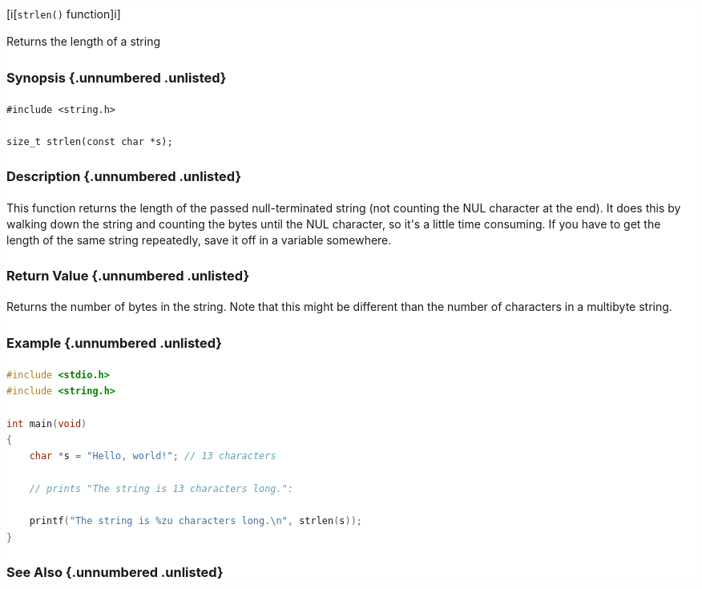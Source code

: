 [i[`strlen()` function]i]

Returns the length of a string

### Synopsis {.unnumbered .unlisted}

``` {.c}
#include <string.h>

size_t strlen(const char *s);
```

### Description {.unnumbered .unlisted}

This function returns the length of the passed null-terminated string
(not counting the NUL character at the end). It does this by walking
down the string and counting the bytes until the NUL character, so it's
a little time consuming. If you have to get the length of the same
string repeatedly, save it off in a variable somewhere.

### Return Value {.unnumbered .unlisted}

Returns the number of bytes in the string. Note that this might be
different than the number of characters in a multibyte string.

### Example {.unnumbered .unlisted}

``` {.c .numberLines}
#include <stdio.h>
#include <string.h>

int main(void)
{
    char *s = "Hello, world!"; // 13 characters

    // prints "The string is 13 characters long.":

    printf("The string is %zu characters long.\n", strlen(s));
}
```

### See Also {.unnumbered .unlisted}


